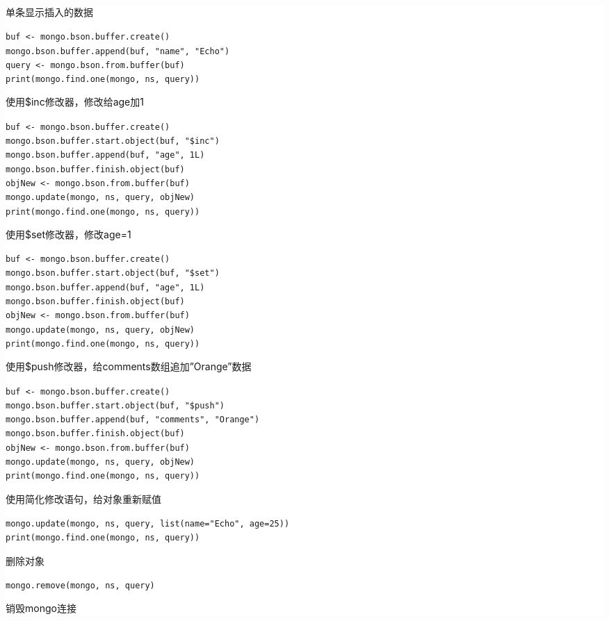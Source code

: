 单条显示插入的数据

```{bash}
buf <- mongo.bson.buffer.create()
mongo.bson.buffer.append(buf, "name", "Echo")
query <- mongo.bson.from.buffer(buf)
print(mongo.find.one(mongo, ns, query))
```

使用$inc修改器，修改给age加1

```{bash}
buf <- mongo.bson.buffer.create()
mongo.bson.buffer.start.object(buf, "$inc")
mongo.bson.buffer.append(buf, "age", 1L)
mongo.bson.buffer.finish.object(buf)
objNew <- mongo.bson.from.buffer(buf)
mongo.update(mongo, ns, query, objNew)
print(mongo.find.one(mongo, ns, query))
```

使用$set修改器，修改age=1

```{bash}
buf <- mongo.bson.buffer.create()
mongo.bson.buffer.start.object(buf, "$set")
mongo.bson.buffer.append(buf, "age", 1L)
mongo.bson.buffer.finish.object(buf)
objNew <- mongo.bson.from.buffer(buf)
mongo.update(mongo, ns, query, objNew)
print(mongo.find.one(mongo, ns, query))
```

使用$push修改器，给comments数组追加”Orange”数据

```{bash}
buf <- mongo.bson.buffer.create()
mongo.bson.buffer.start.object(buf, "$push")
mongo.bson.buffer.append(buf, "comments", "Orange")
mongo.bson.buffer.finish.object(buf)
objNew <- mongo.bson.from.buffer(buf)
mongo.update(mongo, ns, query, objNew)
print(mongo.find.one(mongo, ns, query))
```

使用简化修改语句，给对象重新赋值

```{bash}
mongo.update(mongo, ns, query, list(name="Echo", age=25))
print(mongo.find.one(mongo, ns, query))
```

删除对象

```{bash}
mongo.remove(mongo, ns, query)
```

销毁mongo连接
